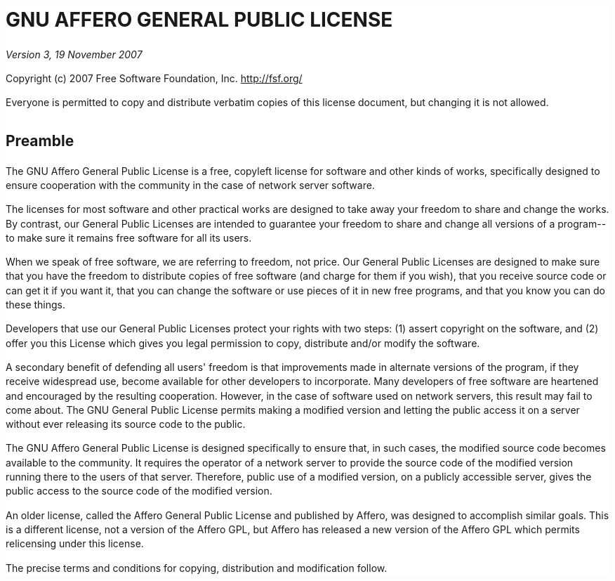 # GNU AFFERO GENERAL PUBLIC LICENSE

*Version 3, 19 November 2007*

Copyright (c) 2007 Free Software Foundation, Inc. <http://fsf.org/>

Everyone is permitted to copy and distribute verbatim copies of this license
document, but changing it is not allowed.

## Preamble

The GNU Affero General Public License is a free, copyleft license for software
and other kinds of works, specifically designed to ensure cooperation with the
community in the case of network server software.

The licenses for most software and other practical works are designed to take
away your freedom to share and change the works. By contrast, our General Public
Licenses are intended to guarantee your freedom to share and change all versions
of a program--to make sure it remains free software for all its users.

When we speak of free software, we are referring to freedom, not price. Our
General Public Licenses are designed to make sure that you have the freedom to
distribute copies of free software (and charge for them if you wish), that you
receive source code or can get it if you want it, that you can change the software
or use pieces of it in new free programs, and that you know you can do these 
things.

Developers that use our General Public Licenses protect your rights with two 
steps: (1) assert copyright on the software, and (2) offer you this License 
which gives you legal permission to copy, distribute and/or modify the software.

A secondary benefit of defending all users' freedom is that improvements made 
in alternate versions of the program, if they receive widespread use, become
available for other developers to incorporate. Many developers of free software
are heartened and encouraged by the resulting cooperation. However, in the case
of software used on network servers, this result may fail to come about. The 
GNU General Public License permits making a modified version and letting the
public access it on a server without ever releasing its source code to the public.

The GNU Affero General Public License is designed specifically to ensure that,
in such cases, the modified source code becomes available to the community. It
requires the operator of a network server to provide the source code of the 
modified version running there to the users of that server. Therefore, public
use of a modified version, on a publicly accessible server, gives the public
access to the source code of the modified version.

An older license, called the Affero General Public License and published by 
Affero, was designed to accomplish similar goals. This is a different license,
not a version of the Affero GPL, but Affero has released a new version of the
Affero GPL which permits relicensing under this license.

The precise terms and conditions for copying, distribution and modification 
follow.
